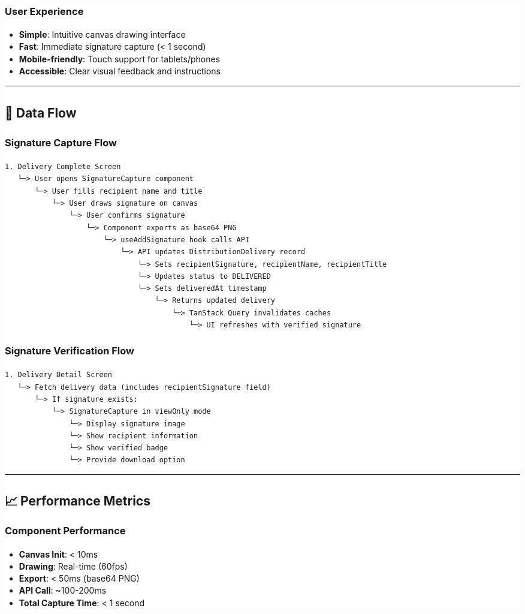 ### User Experience
- **Simple**: Intuitive canvas drawing interface
- **Fast**: Immediate signature capture (< 1 second)
- **Mobile-friendly**: Touch support for tablets/phones
- **Accessible**: Clear visual feedback and instructions

---

## 🔄 Data Flow

### Signature Capture Flow

```
1. Delivery Complete Screen
   └─> User opens SignatureCapture component
       └─> User fills recipient name and title
           └─> User draws signature on canvas
               └─> User confirms signature
                   └─> Component exports as base64 PNG
                       └─> useAddSignature hook calls API
                           └─> API updates DistributionDelivery record
                               └─> Sets recipientSignature, recipientName, recipientTitle
                               └─> Updates status to DELIVERED
                               └─> Sets deliveredAt timestamp
                                   └─> Returns updated delivery
                                       └─> TanStack Query invalidates caches
                                           └─> UI refreshes with verified signature
```

### Signature Verification Flow

```
1. Delivery Detail Screen
   └─> Fetch delivery data (includes recipientSignature field)
       └─> If signature exists:
           └─> SignatureCapture in viewOnly mode
               └─> Display signature image
               └─> Show recipient information
               └─> Show verified badge
               └─> Provide download option
```

---

## 📈 Performance Metrics

### Component Performance
- **Canvas Init**: < 10ms
- **Drawing**: Real-time (60fps)
- **Export**: < 50ms (base64 PNG)
- **API Call**: ~100-200ms
- **Total Capture Time**: < 1 second
